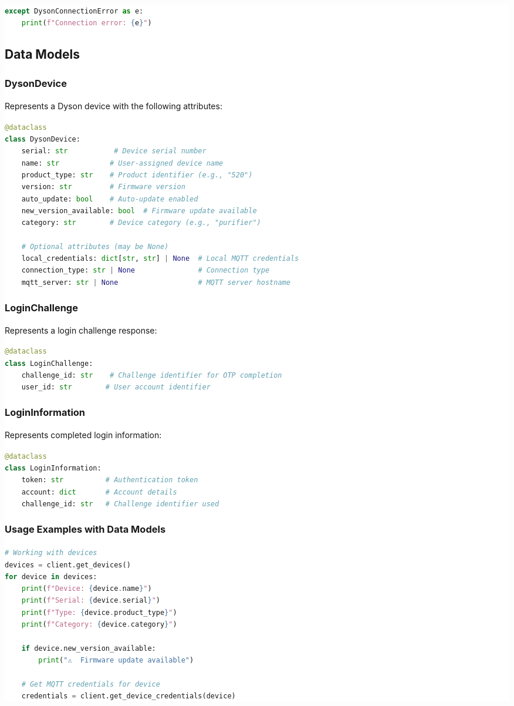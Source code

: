 ```python
except DysonConnectionError as e:
    print(f"Connection error: {e}")
```

## Data Models

### DysonDevice

Represents a Dyson device with the following attributes:

```python
@dataclass
class DysonDevice:
    serial: str           # Device serial number
    name: str            # User-assigned device name
    product_type: str    # Product identifier (e.g., "520")
    version: str         # Firmware version
    auto_update: bool    # Auto-update enabled
    new_version_available: bool  # Firmware update available
    category: str        # Device category (e.g., "purifier")
    
    # Optional attributes (may be None)
    local_credentials: dict[str, str] | None  # Local MQTT credentials
    connection_type: str | None               # Connection type
    mqtt_server: str | None                   # MQTT server hostname
```

### LoginChallenge

Represents a login challenge response:

```python
@dataclass
class LoginChallenge:
    challenge_id: str    # Challenge identifier for OTP completion
    user_id: str        # User account identifier
```

### LoginInformation

Represents completed login information:

```python
@dataclass  
class LoginInformation:
    token: str          # Authentication token
    account: dict       # Account details
    challenge_id: str   # Challenge identifier used
```

### Usage Examples with Data Models

```python
# Working with devices
devices = client.get_devices()
for device in devices:
    print(f"Device: {device.name}")
    print(f"Serial: {device.serial}")
    print(f"Type: {device.product_type}")
    print(f"Category: {device.category}")
    
    if device.new_version_available:
        print("⚠️  Firmware update available")
    
    # Get MQTT credentials for device
    credentials = client.get_device_credentials(device)
```